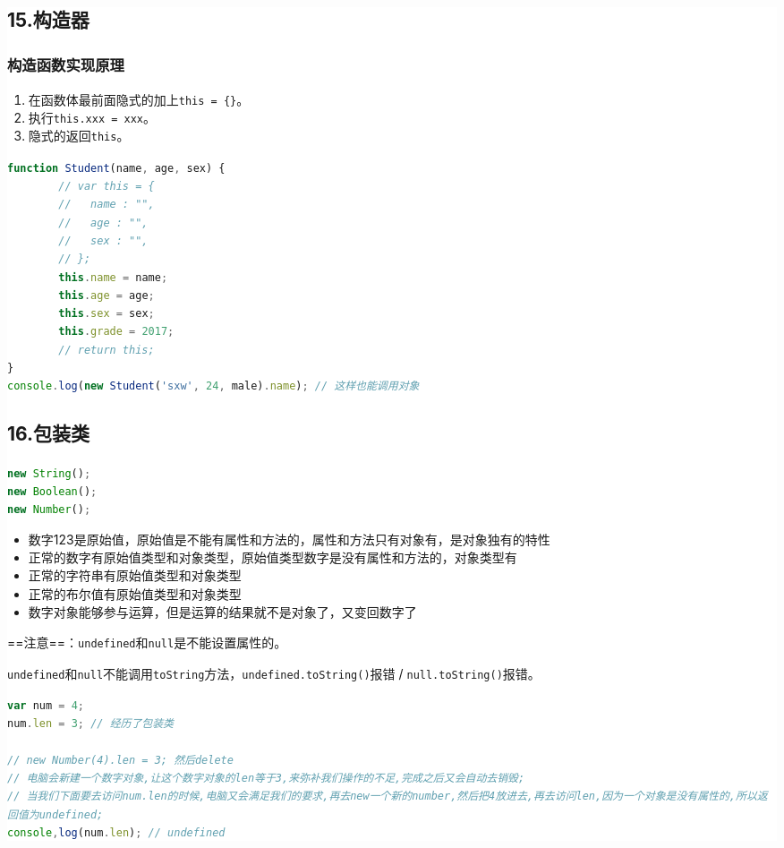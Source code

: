 ```js
```



## 15.构造器

### 构造函数实现原理

1. 在函数体最前面隐式的加上`this = {}`。
2. 执行`this.xxx = xxx`。
3. 隐式的返回`this`。

```js
function Student(name, age, sex) {
    	// var this = {
        //   name : "",
        //   age : "",
        //   sex : "",
    	// };
    	this.name = name;
    	this.age = age;
    	this.sex = sex;
    	this.grade = 2017;
    	// return this;
}
console.log(new Student('sxw', 24, male).name); // 这样也能调用对象
```



## 16.包装类

```js
new String();
new Boolean();
new Number();
```

- 数字123是原始值，原始值是不能有属性和方法的，属性和方法只有对象有，是对象独有的特性 
- 正常的数字有原始值类型和对象类型，原始值类型数字是没有属性和方法的，对象类型有 
- 正常的字符串有原始值类型和对象类型
- 正常的布尔值有原始值类型和对象类型
- 数字对象能够参与运算，但是运算的结果就不是对象了，又变回数字了 

==注意==：`undefined`和`null`是不能设置属性的。

`undefined`和`null`不能调用`toString`方法，`undefined.toString()`报错 / `null.toString()`报错。

```js
var num = 4; 
num.len = 3; // 经历了包装类

// new Number(4).len = 3; 然后delete 
// 电脑会新建一个数字对象,让这个数字对象的len等于3,来弥补我们操作的不足,完成之后又会自动去销毁;
// 当我们下面要去访问num.len的时候,电脑又会满足我们的要求,再去new一个新的number,然后把4放进去,再去访问len,因为一个对象是没有属性的,所以返回值为undefined;
console,log(num.len); // undefined
```
